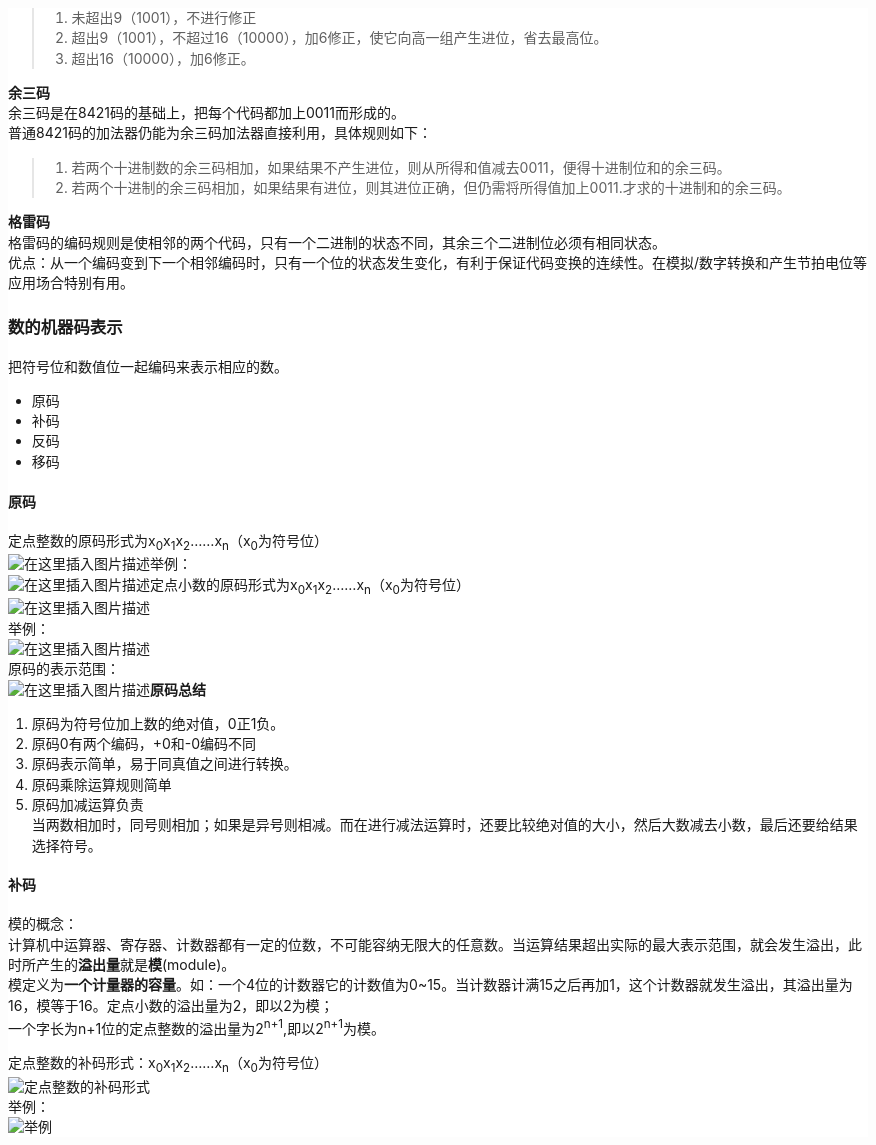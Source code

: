 > 1.  未超出9（1001），不进行修正
> 2.  超出9（1001），不超过16（10000），加6修正，使它向高一组产生进位，省去最高位。
> 3.  超出16（10000），加6修正。

**余三码**  
余三码是在8421码的基础上，把每个代码都加上0011而形成的。  
普通8421码的加法器仍能为余三码加法器直接利用，具体规则如下：

> 1.  若两个十进制数的余三码相加，如果结果不产生进位，则从所得和值减去0011，便得十进制位和的余三码。
> 2.  若两个十进制的余三码相加，如果结果有进位，则其进位正确，但仍需将所得值加上0011.才求的十进制和的余三码。

**格雷码**  
格雷码的编码规则是使相邻的两个代码，只有一个二进制的状态不同，其余三个二进制位必须有相同状态。  
优点：从一个编码变到下一个相邻编码时，只有一个位的状态发生变化，有利于保证代码变换的连续性。在模拟/数字转换和产生节拍电位等应用场合特别有用。

### 数的机器码表示

把符号位和数值位一起编码来表示相应的数。

* 原码  
* 补码  
* 反码  
* 移码

#### 原码

定点整数的原码形式为x<sub>0</sub>x<sub>1</sub>x<sub>2</sub>……x<sub>n</sub>（x<sub>0</sub>为符号位）  
![在这里插入图片描述](https://blog-pics.obs.cn-north-4.myhuaweicloud.com/%E8%AE%A1%E7%AE%97%E6%9C%BA%E7%BB%84%E6%88%90%E5%8E%9F%E7%90%86%E7%AC%AC%E4%BA%8C%E7%AB%A0%E5%9B%BE%E7%89%87/183bf68e7279486c9e48e62289d21d51.png)举例：  
![在这里插入图片描述](https://blog-pics.obs.cn-north-4.myhuaweicloud.com/%E8%AE%A1%E7%AE%97%E6%9C%BA%E7%BB%84%E6%88%90%E5%8E%9F%E7%90%86%E7%AC%AC%E4%BA%8C%E7%AB%A0%E5%9B%BE%E7%89%87/86dad7279c3c46cb8b8341f5dd4f0b1a.png)定点小数的原码形式为x<sub>0</sub>x<sub>1</sub>x<sub>2</sub>……x<sub>n</sub>（x<sub>0</sub>为符号位）  
![在这里插入图片描述](https://blog-pics.obs.cn-north-4.myhuaweicloud.com/%E8%AE%A1%E7%AE%97%E6%9C%BA%E7%BB%84%E6%88%90%E5%8E%9F%E7%90%86%E7%AC%AC%E4%BA%8C%E7%AB%A0%E5%9B%BE%E7%89%87/3a1bf91679574ea4907fb7cfde14235e.png)  
举例：  
![在这里插入图片描述](https://blog-pics.obs.cn-north-4.myhuaweicloud.com/%E8%AE%A1%E7%AE%97%E6%9C%BA%E7%BB%84%E6%88%90%E5%8E%9F%E7%90%86%E7%AC%AC%E4%BA%8C%E7%AB%A0%E5%9B%BE%E7%89%87/9b02a282ddec4fb38fe423d61fbc7622.png)  
原码的表示范围：  
![在这里插入图片描述](https://img-blog.csdnimg.cn/ba8e3956a6f44b1e80d11ffebd672b0f.png)**原码总结**

1.  原码为符号位加上数的绝对值，0正1负。
2.  原码0有两个编码，+0和-0编码不同
3.  原码表示简单，易于同真值之间进行转换。
4.  原码乘除运算规则简单
5.  原码加减运算负责  
    当两数相加时，同号则相加；如果是异号则相减。而在进行减法运算时，还要比较绝对值的大小，然后大数减去小数，最后还要给结果选择符号。

#### 补码

模的概念：  
计算机中运算器、寄存器、计数器都有一定的位数，不可能容纳无限大的任意数。当运算结果超出实际的最大表示范围，就会发生溢出，此时所产生的**溢出量**就是**模**(module)。  
模定义为**一个计量器的容量**。如：一个4位的计数器它的计数值为0~15。当计数器计满15之后再加1，这个计数器就发生溢出，其溢出量为16，模等于16。定点小数的溢出量为2，即以2为模；  
一个字长为n+1位的定点整数的溢出量为2<sup>n+1</sup>,即以2<sup>n+1</sup>为模。

定点整数的补码形式：x<sub>0</sub>x<sub>1</sub>x<sub>2</sub>……x<sub>n</sub>（x<sub>0</sub>为符号位）  
![定点整数的补码形式](https://blog-pics.obs.cn-north-4.myhuaweicloud.com/%E8%AE%A1%E7%AE%97%E6%9C%BA%E7%BB%84%E6%88%90%E5%8E%9F%E7%90%86%E7%AC%AC%E4%BA%8C%E7%AB%A0%E5%9B%BE%E7%89%87/7698b812aa3d4792968763d337e2cb8d.png)  
举例：  
![举例](https://blog-pics.obs.cn-north-4.myhuaweicloud.com/%E8%AE%A1%E7%AE%97%E6%9C%BA%E7%BB%84%E6%88%90%E5%8E%9F%E7%90%86%E7%AC%AC%E4%BA%8C%E7%AB%A0%E5%9B%BE%E7%89%87/f5a2e96acc1f4ebba3589371b66ca175.png)
